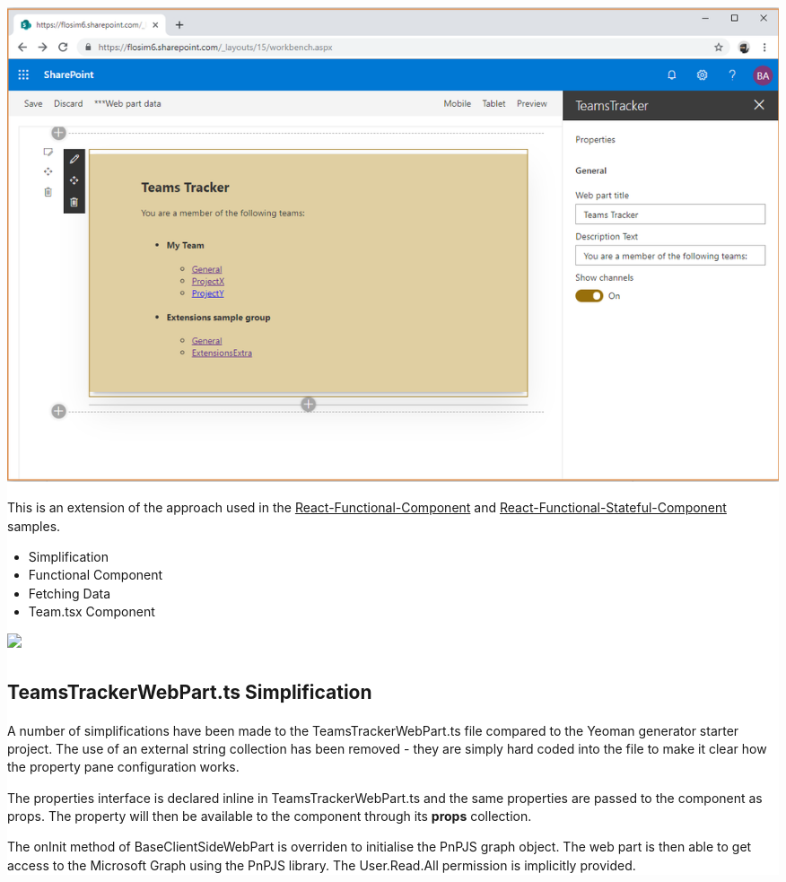 ![Screenshot](ShowChannels.png "Screenshot - Teams Tracker web part with Teams channels displayed")

This is an extension of the approach used in the [React-Functional-Component](https://github.com/SharePoint/sp-dev-fx-webparts/tree/master/samples/react-functional-component) and [React-Functional-Stateful-Component](https://github.com/SharePoint/sp-dev-fx-webparts/tree/master/samples/react-functional-stateful-component) samples.

* Simplification
* Functional Component
* Fetching Data
* Team.tsx Component
<img src="https://telemetry.sharepointpnp.com/sp-dev-fx-webparts/samples/react-functional-component-with-data-fetch" />

## TeamsTrackerWebPart.ts Simplification

A number of simplifications have been made to the TeamsTrackerWebPart.ts file compared to the Yeoman generator starter project. The use of an external string collection has been removed - they are simply hard coded into the file to make it clear how the property pane configuration works.

The properties interface is declared inline in TeamsTrackerWebPart.ts and the same properties are  passed to the component as props. The property will then be available to the component through its **props** collection.

The onInit method of BaseClientSideWebPart is overriden to initialise the PnPJS graph object. The web part is then able to get access to the Microsoft Graph using the PnPJS library. The User.Read.All permission is implicitly provided.

